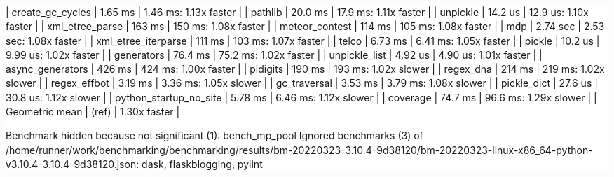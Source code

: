 | create_gc_cycles        | 1.65 ms                                                | 1.46 ms: 1.13x faster                                                  |
| pathlib                 | 20.0 ms                                                | 17.9 ms: 1.11x faster                                                  |
| unpickle                | 14.2 us                                                | 12.9 us: 1.10x faster                                                  |
| xml_etree_parse         | 163 ms                                                 | 150 ms: 1.08x faster                                                   |
| meteor_contest          | 114 ms                                                 | 105 ms: 1.08x faster                                                   |
| mdp                     | 2.74 sec                                               | 2.53 sec: 1.08x faster                                                 |
| xml_etree_iterparse     | 111 ms                                                 | 103 ms: 1.07x faster                                                   |
| telco                   | 6.73 ms                                                | 6.41 ms: 1.05x faster                                                  |
| pickle                  | 10.2 us                                                | 9.99 us: 1.02x faster                                                  |
| generators              | 76.4 ms                                                | 75.2 ms: 1.02x faster                                                  |
| unpickle_list           | 4.92 us                                                | 4.90 us: 1.01x faster                                                  |
| async_generators        | 426 ms                                                 | 424 ms: 1.00x faster                                                   |
| pidigits                | 190 ms                                                 | 193 ms: 1.02x slower                                                   |
| regex_dna               | 214 ms                                                 | 219 ms: 1.02x slower                                                   |
| regex_effbot            | 3.19 ms                                                | 3.36 ms: 1.05x slower                                                  |
| gc_traversal            | 3.53 ms                                                | 3.79 ms: 1.08x slower                                                  |
| pickle_dict             | 27.6 us                                                | 30.8 us: 1.12x slower                                                  |
| python_startup_no_site  | 5.78 ms                                                | 6.46 ms: 1.12x slower                                                  |
| coverage                | 74.7 ms                                                | 96.6 ms: 1.29x slower                                                  |
| Geometric mean          | (ref)                                                  | 1.30x faster                                                           |

Benchmark hidden because not significant (1): bench_mp_pool
Ignored benchmarks (3) of /home/runner/work/benchmarking/benchmarking/results/bm-20220323-3.10.4-9d38120/bm-20220323-linux-x86_64-python-v3.10.4-3.10.4-9d38120.json: dask, flaskblogging, pylint
